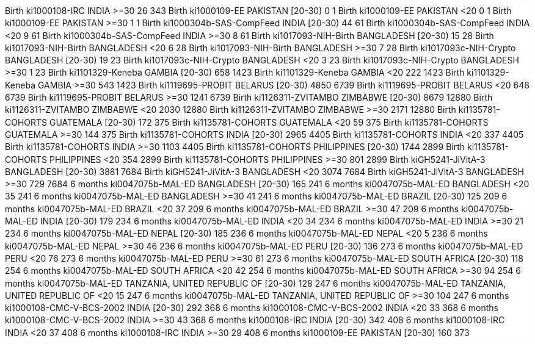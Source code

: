 Birth       ki1000108-IRC              INDIA                          >=30           26     343
Birth       ki1000109-EE               PAKISTAN                       [20-30)         0       1
Birth       ki1000109-EE               PAKISTAN                       <20             0       1
Birth       ki1000109-EE               PAKISTAN                       >=30            1       1
Birth       ki1000304b-SAS-CompFeed    INDIA                          [20-30)        44      61
Birth       ki1000304b-SAS-CompFeed    INDIA                          <20             9      61
Birth       ki1000304b-SAS-CompFeed    INDIA                          >=30            8      61
Birth       ki1017093-NIH-Birth        BANGLADESH                     [20-30)        15      28
Birth       ki1017093-NIH-Birth        BANGLADESH                     <20             6      28
Birth       ki1017093-NIH-Birth        BANGLADESH                     >=30            7      28
Birth       ki1017093c-NIH-Crypto      BANGLADESH                     [20-30)        19      23
Birth       ki1017093c-NIH-Crypto      BANGLADESH                     <20             3      23
Birth       ki1017093c-NIH-Crypto      BANGLADESH                     >=30            1      23
Birth       ki1101329-Keneba           GAMBIA                         [20-30)       658    1423
Birth       ki1101329-Keneba           GAMBIA                         <20           222    1423
Birth       ki1101329-Keneba           GAMBIA                         >=30          543    1423
Birth       ki1119695-PROBIT           BELARUS                        [20-30)      4850    6739
Birth       ki1119695-PROBIT           BELARUS                        <20           648    6739
Birth       ki1119695-PROBIT           BELARUS                        >=30         1241    6739
Birth       ki1126311-ZVITAMBO         ZIMBABWE                       [20-30)      8679   12880
Birth       ki1126311-ZVITAMBO         ZIMBABWE                       <20          2030   12880
Birth       ki1126311-ZVITAMBO         ZIMBABWE                       >=30         2171   12880
Birth       ki1135781-COHORTS          GUATEMALA                      [20-30)       172     375
Birth       ki1135781-COHORTS          GUATEMALA                      <20            59     375
Birth       ki1135781-COHORTS          GUATEMALA                      >=30          144     375
Birth       ki1135781-COHORTS          INDIA                          [20-30)      2965    4405
Birth       ki1135781-COHORTS          INDIA                          <20           337    4405
Birth       ki1135781-COHORTS          INDIA                          >=30         1103    4405
Birth       ki1135781-COHORTS          PHILIPPINES                    [20-30)      1744    2899
Birth       ki1135781-COHORTS          PHILIPPINES                    <20           354    2899
Birth       ki1135781-COHORTS          PHILIPPINES                    >=30          801    2899
Birth       kiGH5241-JiVitA-3          BANGLADESH                     [20-30)      3881    7684
Birth       kiGH5241-JiVitA-3          BANGLADESH                     <20          3074    7684
Birth       kiGH5241-JiVitA-3          BANGLADESH                     >=30          729    7684
6 months    ki0047075b-MAL-ED          BANGLADESH                     [20-30)       165     241
6 months    ki0047075b-MAL-ED          BANGLADESH                     <20            35     241
6 months    ki0047075b-MAL-ED          BANGLADESH                     >=30           41     241
6 months    ki0047075b-MAL-ED          BRAZIL                         [20-30)       125     209
6 months    ki0047075b-MAL-ED          BRAZIL                         <20            37     209
6 months    ki0047075b-MAL-ED          BRAZIL                         >=30           47     209
6 months    ki0047075b-MAL-ED          INDIA                          [20-30)       179     234
6 months    ki0047075b-MAL-ED          INDIA                          <20            34     234
6 months    ki0047075b-MAL-ED          INDIA                          >=30           21     234
6 months    ki0047075b-MAL-ED          NEPAL                          [20-30)       185     236
6 months    ki0047075b-MAL-ED          NEPAL                          <20             5     236
6 months    ki0047075b-MAL-ED          NEPAL                          >=30           46     236
6 months    ki0047075b-MAL-ED          PERU                           [20-30)       136     273
6 months    ki0047075b-MAL-ED          PERU                           <20            76     273
6 months    ki0047075b-MAL-ED          PERU                           >=30           61     273
6 months    ki0047075b-MAL-ED          SOUTH AFRICA                   [20-30)       118     254
6 months    ki0047075b-MAL-ED          SOUTH AFRICA                   <20            42     254
6 months    ki0047075b-MAL-ED          SOUTH AFRICA                   >=30           94     254
6 months    ki0047075b-MAL-ED          TANZANIA, UNITED REPUBLIC OF   [20-30)       128     247
6 months    ki0047075b-MAL-ED          TANZANIA, UNITED REPUBLIC OF   <20            15     247
6 months    ki0047075b-MAL-ED          TANZANIA, UNITED REPUBLIC OF   >=30          104     247
6 months    ki1000108-CMC-V-BCS-2002   INDIA                          [20-30)       292     368
6 months    ki1000108-CMC-V-BCS-2002   INDIA                          <20            33     368
6 months    ki1000108-CMC-V-BCS-2002   INDIA                          >=30           43     368
6 months    ki1000108-IRC              INDIA                          [20-30)       342     408
6 months    ki1000108-IRC              INDIA                          <20            37     408
6 months    ki1000108-IRC              INDIA                          >=30           29     408
6 months    ki1000109-EE               PAKISTAN                       [20-30)       160     373